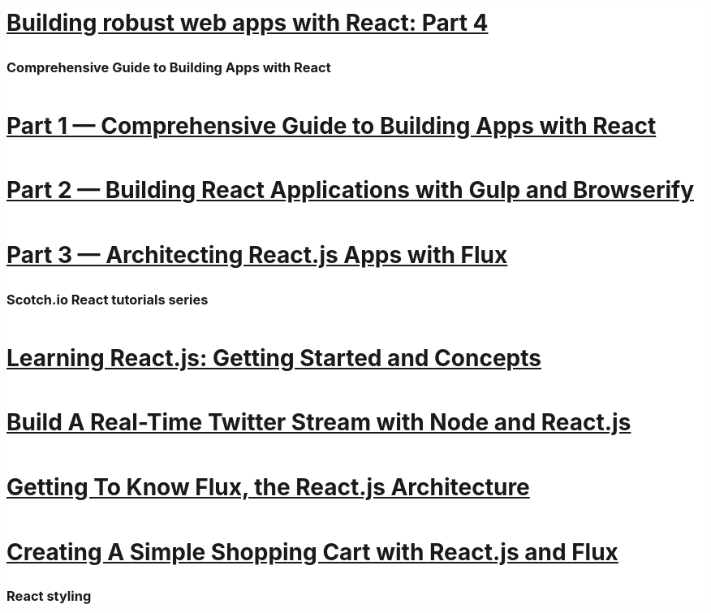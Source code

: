 # [Building robust web apps with React: Part 4](http://maketea.co.uk/2014/06/30/building-robust-web-apps-with-react-part-4.html "link to site")



### Comprehensive Guide to Building Apps with React

# [Part 1 — Comprehensive Guide to Building Apps with React](http://tylermcginnis.com/reactjs-tutorial-a-comprehensive-guide-to-building-apps-with-react/ "link to site")

# [Part 2 — Building React Applications with Gulp and Browserify](http://tylermcginnis.com/reactjs-tutorial-pt-2-building-react-applications-with-gulp-and-browserify/ "link to site")

# [Part 3 — Architecting React.js Apps with Flux](http://tylermcginnis.com/reactjs-tutorial-pt-3-architecting-react-js-apps-with-flux/ "link to site")



### Scotch.io React tutorials series

# [Learning React.js: Getting Started and Concepts](https://scotch.io/tutorials/learning-react-getting-started-and-concepts "link to site")

# [Build A Real-Time Twitter Stream with Node and React.js](https://scotch.io/tutorials/build-a-real-time-twitter-stream-with-node-and-react-js "link to site")

# [Getting To Know Flux, the React.js Architecture](https://scotch.io/tutorials/getting-to-know-flux-the-react-js-architecture "link to site")

# [Creating A Simple Shopping Cart with React.js and Flux](https://scotch.io/tutorials/creating-a-simple-shopping-cart-with-react-js-and-flux "link to site")



### React styling
